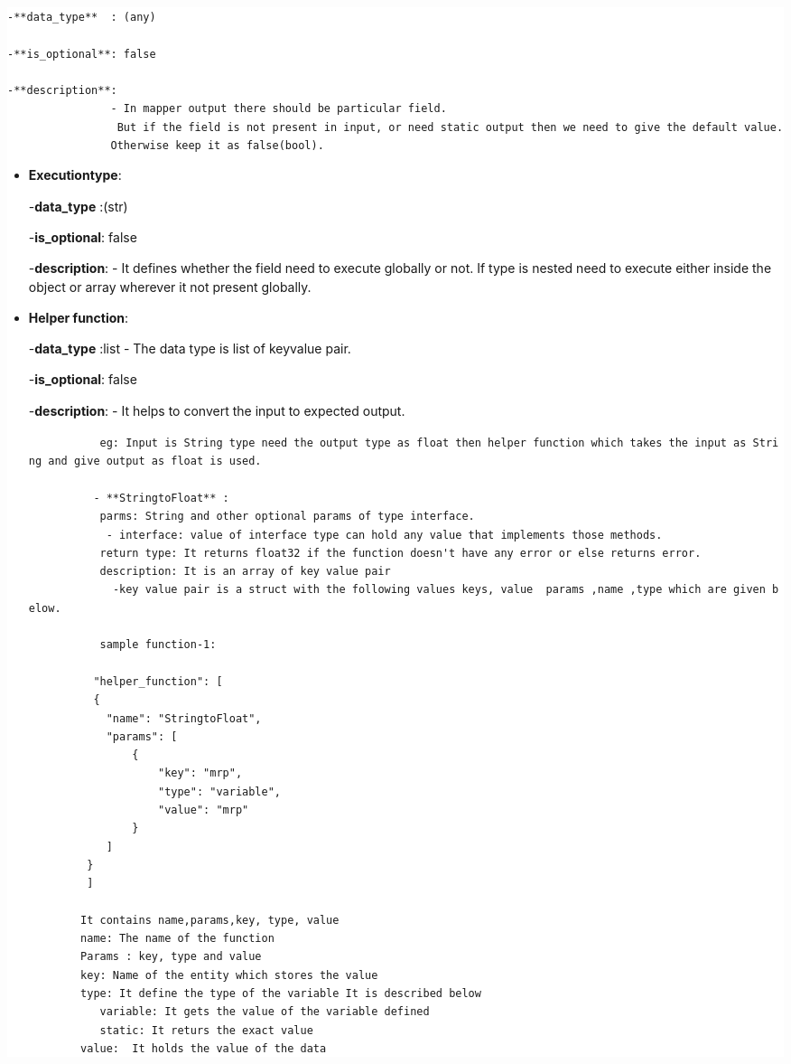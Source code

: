     -**data_type**  : (any)

    -**is_optional**: false

    -**description**:  
                    - In mapper output there should be particular field.
                     But if the field is not present in input, or need static output then we need to give the default value. 
                    Otherwise keep it as false(bool).

  - **Executiontype**:

    -**data_type**  :(str)

    -**is_optional**: false

    -**description**:
                    - It defines whether the field need to execute globally or not.
                     If type is nested need to execute either inside the object or array wherever it not present globally.

  - **Helper function**:

     -**data_type** :list
                    - The data type is list of keyvalue pair.

    -**is_optional**: false

    -**description**: 
                    - It helps to convert the input to expected output.

                   eg: Input is String type need the output type as float then helper function which takes the input as String and give output as float is used.

                  - **StringtoFloat** :
                   parms: String and other optional params of type interface.
                    - interface: value of interface type can hold any value that implements those methods.
                   return type: It returns float32 if the function doesn't have any error or else returns error.
                   description: It is an array of key value pair 
                     -key value pair is a struct with the following values keys, value  params ,name ,type which are given below.

                   sample function-1:

                  "helper_function": [
                  {
                    "name": "StringtoFloat",
                    "params": [
                        {
                            "key": "mrp",
                            "type": "variable",
                            "value": "mrp"
                        }
                    ]
                 }
                 ]

                It contains name,params,key, type, value
                name: The name of the function
                Params : key, type and value
                key: Name of the entity which stores the value 
                type: It define the type of the variable It is described below
                   variable: It gets the value of the variable defined
                   static: It returs the exact value
                value:  It holds the value of the data
     